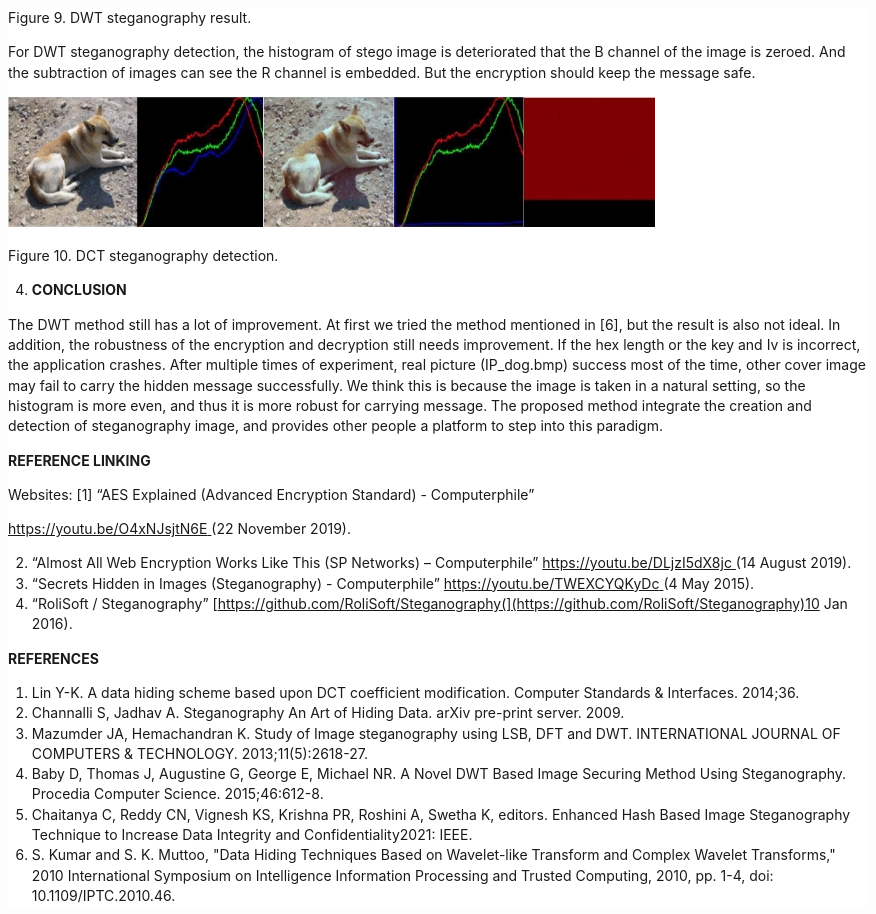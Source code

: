 Figure 9. DWT steganography result. 

For DWT steganography detection, the histogram of stego image is deteriorated that the B channel of the image is zeroed. And the subtraction of images can see the R channel is embedded. But the encryption should keep the message safe. 

![](./figures/Aspose.Words.bb852b0e-9178-4500-a6a2-7952b8d6f6d7.032.jpeg)

Figure 10. DCT steganography detection. 

4. **CONCLUSION** 

The DWT method still has a lot of improvement. At first we tried the method mentioned in [6], but the result is also not ideal. In addition, the robustness of the encryption and decryption still needs improvement. If the hex length or the key and Iv is incorrect, the application crashes. After multiple times of experiment, real picture (IP\_dog.bmp) success most of the time, other cover image may fail to carry the hidden message successfully. We think this is because the image is taken in a natural setting, so the histogram is more even, and thus it is more robust for carrying message. The proposed method integrate the creation and detection of steganography image, and provides other people a platform to step into this paradigm. 

**REFERENCE LINKING**  

Websites:  [1] “AES Explained (Advanced Encryption Standard) - Computerphile”

[https://youtu.be/O4xNJsjtN6E ](https://youtu.be/O4xNJsjtN6E)(22 November 2019). 

2. “Almost All Web Encryption Works Like This (SP Networks) – Computerphile” [https://youtu.be/DLjzI5dX8jc ](https://youtu.be/DLjzI5dX8jc)(14 August 2019). 
2. “Secrets Hidden in Images (Steganography) - Computerphile” [https://youtu.be/TWEXCYQKyDc ](https://youtu.be/TWEXCYQKyDc)(4 May 2015).  
2. “RoliSoft / Steganography”  [https://github.com/RoliSoft/Steganography(](https://github.com/RoliSoft/Steganography)10 Jan 2016). 

**REFERENCES** 

1. Lin Y-K. A data hiding scheme based upon DCT coefficient modification. Computer Standards & Interfaces. 2014;36. 
1. Channalli S, Jadhav A. Steganography An Art of Hiding Data. arXiv pre-print server. 2009. 
1. Mazumder JA, Hemachandran K. Study of Image steganography using LSB, DFT and DWT. INTERNATIONAL JOURNAL OF COMPUTERS & TECHNOLOGY. 2013;11(5):2618-27. 
1. Baby D, Thomas J, Augustine G, George E, Michael NR. A Novel DWT Based Image Securing Method Using Steganography. Procedia Computer Science. 2015;46:612-8. 
1. Chaitanya C, Reddy CN, Vignesh KS, Krishna PR, Roshini A, Swetha K, editors. Enhanced Hash Based Image Steganography Technique to Increase Data Integrity and Confidentiality2021: IEEE. 
1. S. Kumar and S. K. Muttoo, "Data Hiding Techniques Based on Wavelet-like Transform and Complex Wavelet Transforms," 2010 International Symposium on Intelligence Information Processing and Trusted Computing, 2010, pp. 1-4, doi: 10.1109/IPTC.2010.46. 
